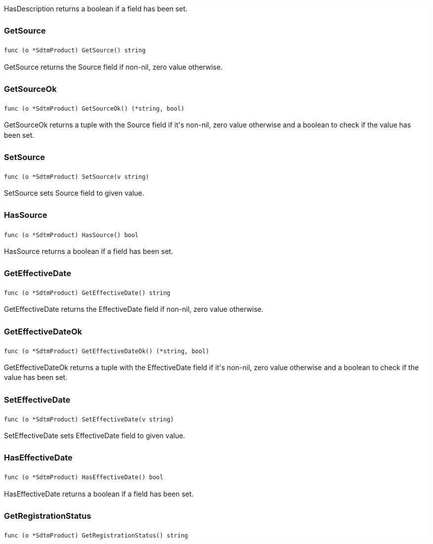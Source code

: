 HasDescription returns a boolean if a field has been set.

### GetSource

`func (o *SdtmProduct) GetSource() string`

GetSource returns the Source field if non-nil, zero value otherwise.

### GetSourceOk

`func (o *SdtmProduct) GetSourceOk() (*string, bool)`

GetSourceOk returns a tuple with the Source field if it's non-nil, zero value otherwise
and a boolean to check if the value has been set.

### SetSource

`func (o *SdtmProduct) SetSource(v string)`

SetSource sets Source field to given value.

### HasSource

`func (o *SdtmProduct) HasSource() bool`

HasSource returns a boolean if a field has been set.

### GetEffectiveDate

`func (o *SdtmProduct) GetEffectiveDate() string`

GetEffectiveDate returns the EffectiveDate field if non-nil, zero value otherwise.

### GetEffectiveDateOk

`func (o *SdtmProduct) GetEffectiveDateOk() (*string, bool)`

GetEffectiveDateOk returns a tuple with the EffectiveDate field if it's non-nil, zero value otherwise
and a boolean to check if the value has been set.

### SetEffectiveDate

`func (o *SdtmProduct) SetEffectiveDate(v string)`

SetEffectiveDate sets EffectiveDate field to given value.

### HasEffectiveDate

`func (o *SdtmProduct) HasEffectiveDate() bool`

HasEffectiveDate returns a boolean if a field has been set.

### GetRegistrationStatus

`func (o *SdtmProduct) GetRegistrationStatus() string`
